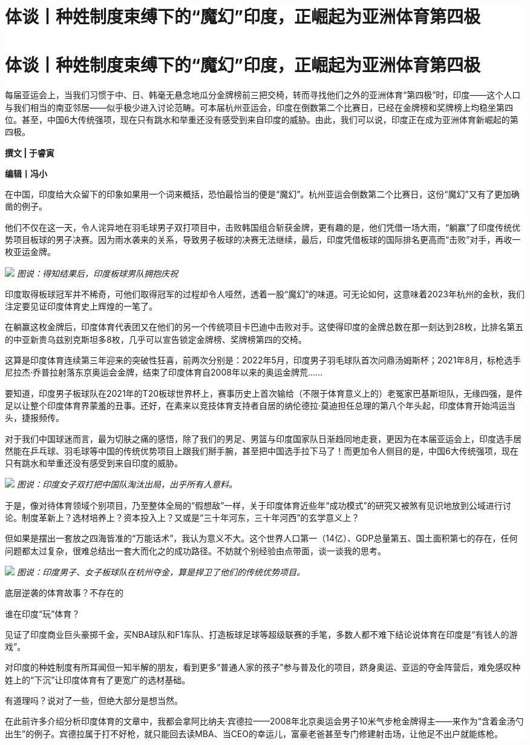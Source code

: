 # 体谈丨种姓制度束缚下的“魔幻”印度，正崛起为亚洲体育第四极

# 体谈丨种姓制度束缚下的“魔幻”印度，正崛起为亚洲体育第四极

每届亚运会上，当我们习惯于中、日、韩毫无悬念地瓜分金牌榜前三把交椅，转而寻找他们之外的亚洲体育“第四极”时，印度——这个人口与我们相当的南亚邻居——似乎极少进入讨论范畴。可本届杭州亚运会，印度在倒数第二个比赛日，已经在金牌榜和奖牌榜上均稳坐第四位。甚至，中国6大传统强项，现在只有跳水和举重还没有感受到来自印度的威胁。由此，我们可以说，印度正在成为亚洲体育新崛起的第四极。

**撰文 | 于睿寅**

**编辑丨冯小**

在中国，印度给大众留下的印象如果用一个词来概括，恐怕最恰当的便是“魔幻”。杭州亚运会倒数第二个比赛日，这份“魔幻”又有了更加确凿的例子。

他们不仅在这一天，令人诧异地在羽毛球男子双打项目中，击败韩国组合斩获金牌，更有趣的是，他们凭借一场大雨，“躺赢”了印度传统优势项目板球的男子决赛。因为雨水袭来的关系，导致男子板球的决赛无法继续，最后，印度凭借板球的国际排名更高而“击败”对手，再收一枚亚运金牌。

![](https://inews.gtimg.com/news_bt/OqpkN0OJR7acm4R7mHCsDLOtM2hUY2I-w13-hI98L9VHAAA/1000)
_图说：得知结果后，印度板球男队拥抱庆祝_

印度取得板球冠军并不稀奇，可他们取得冠军的过程却令人哑然，透着一股“魔幻”的味道。可无论如何，这意味着2023年杭州的金秋，我们注定要见证印度体育史上辉煌的一笔了。

在躺赢这枚金牌后，印度体育代表团又在他们的另一个传统项目卡巴迪中击败对手。这使得印度的金牌总数在那一刻达到28枚，比排名第五的中亚新贵乌兹别克斯坦多8枚，几乎可以宣告锁定金牌榜、奖牌榜第四的交椅。

这算是印度体育连续第三年迎来的突破性狂喜，前两次分别是：2022年5月，印度男子羽毛球队首次问鼎汤姆斯杯；2021年8月，标枪选手尼拉杰·乔普拉射落东京奥运会金牌，结束了印度体育自2008年以来的奥运金牌荒……

要知道，印度男子板球队在2021年的T20板球世界杯上，赛事历史上首次输给（不限于体育意义上的）老冤家巴基斯坦队，无缘四强，是件足以让整个印度体育界蒙羞的丑事。还好，在素来以竞技体育支持者自居的纳伦德拉·莫迪担任总理的第八个年头起，印度体育开始鸿运当头，捷报频传。

对于我们中国球迷而言，最为切肤之痛的感悟，除了我们的男足、男篮与印度国家队日渐趋同地走衰，更因为在本届亚运会上，印度选手居然能在乒乓球、羽毛球等中国的传统优势项目上跟我们掰手腕，甚至把中国选手拉下马了！而更加令人侧目的是，中国6大传统强项，现在只有跳水和举重还没有感受到来自印度的威胁。

![](https://inews.gtimg.com/news_bt/OqtZ1APJTclgV7M6rWgDeT3-NCjwF04pcTWzDqCBy5SLYAA/1000)
_图说：印度女子双打把中国队淘汰出局，出乎所有人意料。_

于是，像对待体育领域个别项目，乃至整体全局的“假想敌”一样，关于印度体育近些年“成功模式”的研究又被煞有见识地放到公域进行讨论。制度革新上？选材培养上？资本投入上？又或是“三十年河东，三十年河西”的玄学意义上？

但如果是摆出一套放之四海皆准的“万能话术”，我认为意义不大。这个世界人口第一（14亿）、GDP总量第五、国土面积第七的存在，任何问题都太过复杂，很难总结出一套大而化之的成功路径。不妨就个别经验由点带面，谈一谈我的思考。

![](https://inews.gtimg.com/news_bt/OlggkotYpT3kxIi7kX49d2D3toCRxrM51SSA7k4QGjpm8AA/1000)
_图说：印度男子、女子板球队在杭州夺金，算是捍卫了他们的传统优势项目。_

底层逆袭的体育故事？不存在的

谁在印度“玩”体育？

见证了印度商业巨头豪掷千金，买NBA球队和F1车队、打造板球足球等超级联赛的手笔，多数人都不难下结论说体育在印度是“有钱人的游戏”。

对印度的种姓制度有所耳闻但一知半解的朋友，看到更多“普通人家的孩子”参与普及化的项目，跻身奥运、亚运的夺金阵营后，难免感叹种姓上的“下沉”让印度体育有了更宽广的选材基础。

有道理吗？说对了一些，但绝大部分是想当然。

在此前许多介绍分析印度体育的文章中，我都会拿阿比纳夫·宾德拉——2008年北京奥运会男子10米气步枪金牌得主——来作为“含着金汤勺出生”的例子。宾德拉属于打不好枪，就只能回去读MBA、当CEO的幸运儿，富豪老爸甚至专门修建射击场，让他足不出户就能练枪。
